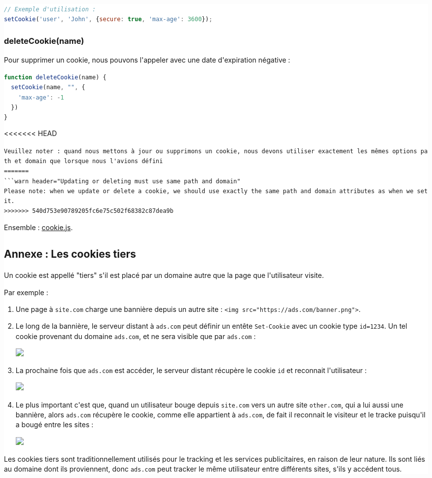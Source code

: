 ```js run
// Exemple d'utilisation :
setCookie('user', 'John', {secure: true, 'max-age': 3600});
```

### deleteCookie(name)

Pour supprimer un cookie, nous pouvons l'appeler avec une date d'expiration négative :

```js
function deleteCookie(name) {
  setCookie(name, "", {
    'max-age': -1
  })
}
```

<<<<<<< HEAD
```warn header="Mettre à jour ou supprimer doivent utiliser le même path et domain"
Veuillez noter : quand nous mettons à jour ou supprimons un cookie, nous devons utiliser exactement les mêmes options path et domain que lorsque nous l'avions défini
=======
```warn header="Updating or deleting must use same path and domain"
Please note: when we update or delete a cookie, we should use exactly the same path and domain attributes as when we set it.
>>>>>>> 540d753e90789205fc6e75c502f68382c87dea9b
```

Ensemble : [cookie.js](cookie.js).

## Annexe : Les cookies tiers

Un cookie est appellé "tiers" s'il est placé par un domaine autre que la page que l'utilisateur visite.

Par exemple :
1. Une page à `site.com` charge une bannière depuis un autre site : `<img src="https://ads.com/banner.png">`.
2. Le long de la bannière, le serveur distant à `ads.com` peut définir un entête `Set-Cookie` avec un cookie type `id=1234`. Un tel cookie provenant du domaine `ads.com`, et ne sera visible que par `ads.com` :

    ![](cookie-third-party.svg)

3. La prochaine fois que `ads.com` est accéder, le serveur distant récupère le cookie `id` et reconnait l'utilisateur :
 
    ![](cookie-third-party-2.svg)

4. Le plus important c'est que, quand un utilisateur bouge depuis `site.com` vers un autre site `other.com`, qui a lui aussi une bannière, alors `ads.com` récupère le cookie, comme elle appartient à `ads.com`, de fait il reconnait le visiteur et le tracke puisqu'il a bougé entre les sites :

    ![](cookie-third-party-3.svg)

Les cookies tiers sont traditionnellement utilisés pour le tracking et les services publicitaires, en raison de leur nature. Ils sont liés au domaine dont ils proviennent, donc `ads.com` peut tracker le même utilisateur entre différents sites, s'ils y accédent tous.
